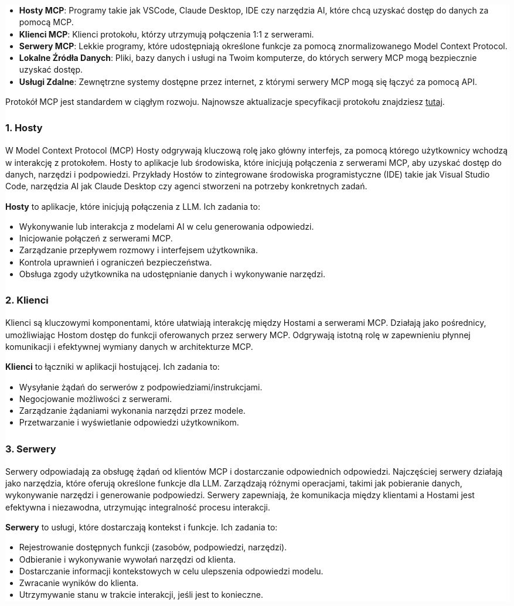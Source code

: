 - **Hosty MCP**: Programy takie jak VSCode, Claude Desktop, IDE czy narzędzia AI, które chcą uzyskać dostęp do danych za pomocą MCP.
- **Klienci MCP**: Klienci protokołu, którzy utrzymują połączenia 1:1 z serwerami.
- **Serwery MCP**: Lekkie programy, które udostępniają określone funkcje za pomocą znormalizowanego Model Context Protocol.
- **Lokalne Źródła Danych**: Pliki, bazy danych i usługi na Twoim komputerze, do których serwery MCP mogą bezpiecznie uzyskać dostęp.
- **Usługi Zdalne**: Zewnętrzne systemy dostępne przez internet, z którymi serwery MCP mogą się łączyć za pomocą API.

Protokół MCP jest standardem w ciągłym rozwoju. Najnowsze aktualizacje specyfikacji protokołu znajdziesz [tutaj](https://modelcontextprotocol.io/specification/2025-06-18/).

### 1. Hosty

W Model Context Protocol (MCP) Hosty odgrywają kluczową rolę jako główny interfejs, za pomocą którego użytkownicy wchodzą w interakcję z protokołem. Hosty to aplikacje lub środowiska, które inicjują połączenia z serwerami MCP, aby uzyskać dostęp do danych, narzędzi i podpowiedzi. Przykłady Hostów to zintegrowane środowiska programistyczne (IDE) takie jak Visual Studio Code, narzędzia AI jak Claude Desktop czy agenci stworzeni na potrzeby konkretnych zadań.

**Hosty** to aplikacje, które inicjują połączenia z LLM. Ich zadania to:

- Wykonywanie lub interakcja z modelami AI w celu generowania odpowiedzi.
- Inicjowanie połączeń z serwerami MCP.
- Zarządzanie przepływem rozmowy i interfejsem użytkownika.
- Kontrola uprawnień i ograniczeń bezpieczeństwa.
- Obsługa zgody użytkownika na udostępnianie danych i wykonywanie narzędzi.

### 2. Klienci

Klienci są kluczowymi komponentami, które ułatwiają interakcję między Hostami a serwerami MCP. Działają jako pośrednicy, umożliwiając Hostom dostęp do funkcji oferowanych przez serwery MCP. Odgrywają istotną rolę w zapewnieniu płynnej komunikacji i efektywnej wymiany danych w architekturze MCP.

**Klienci** to łączniki w aplikacji hostującej. Ich zadania to:

- Wysyłanie żądań do serwerów z podpowiedziami/instrukcjami.
- Negocjowanie możliwości z serwerami.
- Zarządzanie żądaniami wykonania narzędzi przez modele.
- Przetwarzanie i wyświetlanie odpowiedzi użytkownikom.

### 3. Serwery

Serwery odpowiadają za obsługę żądań od klientów MCP i dostarczanie odpowiednich odpowiedzi. Najczęściej serwery działają jako narzędzia, które oferują określone funkcje dla LLM. Zarządzają różnymi operacjami, takimi jak pobieranie danych, wykonywanie narzędzi i generowanie podpowiedzi. Serwery zapewniają, że komunikacja między klientami a Hostami jest efektywna i niezawodna, utrzymując integralność procesu interakcji.

**Serwery** to usługi, które dostarczają kontekst i funkcje. Ich zadania to:

- Rejestrowanie dostępnych funkcji (zasobów, podpowiedzi, narzędzi).
- Odbieranie i wykonywanie wywołań narzędzi od klienta.
- Dostarczanie informacji kontekstowych w celu ulepszenia odpowiedzi modelu.
- Zwracanie wyników do klienta.
- Utrzymywanie stanu w trakcie interakcji, jeśli jest to konieczne.
